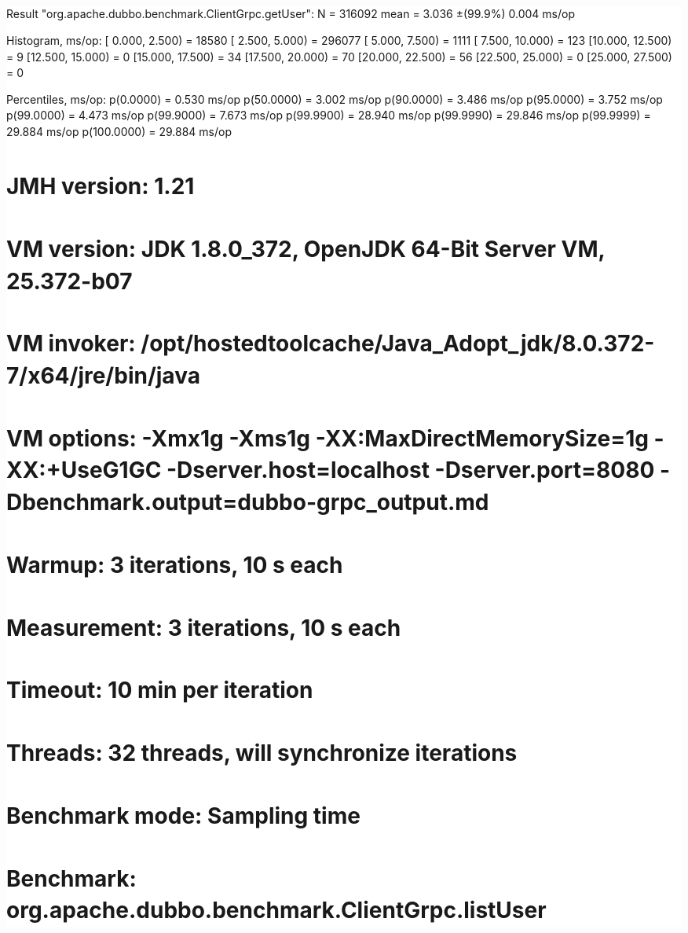 

Result "org.apache.dubbo.benchmark.ClientGrpc.getUser":
  N = 316092
  mean =      3.036 ±(99.9%) 0.004 ms/op

  Histogram, ms/op:
    [ 0.000,  2.500) = 18580 
    [ 2.500,  5.000) = 296077 
    [ 5.000,  7.500) = 1111 
    [ 7.500, 10.000) = 123 
    [10.000, 12.500) = 9 
    [12.500, 15.000) = 0 
    [15.000, 17.500) = 34 
    [17.500, 20.000) = 70 
    [20.000, 22.500) = 56 
    [22.500, 25.000) = 0 
    [25.000, 27.500) = 0 

  Percentiles, ms/op:
      p(0.0000) =      0.530 ms/op
     p(50.0000) =      3.002 ms/op
     p(90.0000) =      3.486 ms/op
     p(95.0000) =      3.752 ms/op
     p(99.0000) =      4.473 ms/op
     p(99.9000) =      7.673 ms/op
     p(99.9900) =     28.940 ms/op
     p(99.9990) =     29.846 ms/op
     p(99.9999) =     29.884 ms/op
    p(100.0000) =     29.884 ms/op


# JMH version: 1.21
# VM version: JDK 1.8.0_372, OpenJDK 64-Bit Server VM, 25.372-b07
# VM invoker: /opt/hostedtoolcache/Java_Adopt_jdk/8.0.372-7/x64/jre/bin/java
# VM options: -Xmx1g -Xms1g -XX:MaxDirectMemorySize=1g -XX:+UseG1GC -Dserver.host=localhost -Dserver.port=8080 -Dbenchmark.output=dubbo-grpc_output.md
# Warmup: 3 iterations, 10 s each
# Measurement: 3 iterations, 10 s each
# Timeout: 10 min per iteration
# Threads: 32 threads, will synchronize iterations
# Benchmark mode: Sampling time
# Benchmark: org.apache.dubbo.benchmark.ClientGrpc.listUser
